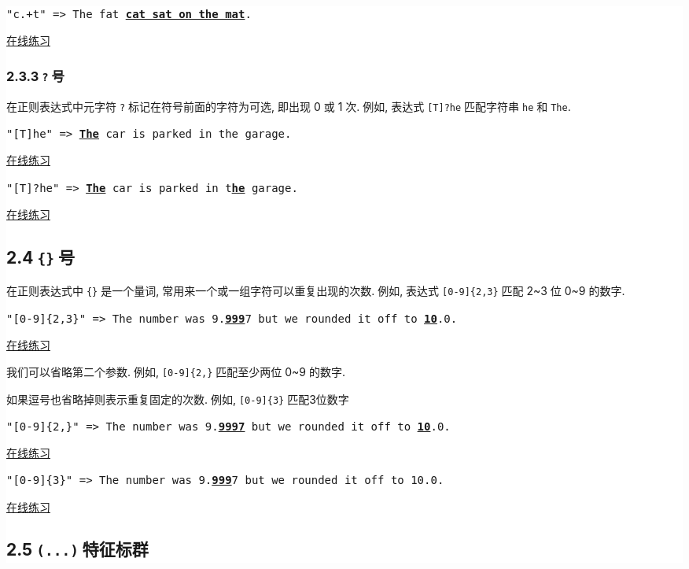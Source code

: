 <pre>
"c.+t" => The fat <a href="#learn-regex"><strong>cat sat on the mat</strong></a>.
</pre>

[在线练习](https://regex101.com/r/Dzf9Aa/1)

### 2.3.3 `?` 号

在正则表达式中元字符 `?` 标记在符号前面的字符为可选, 即出现 0 或 1 次.
例如, 表达式 `[T]?he` 匹配字符串 `he` 和 `The`.

<pre>
"[T]he" => <a href="#learn-regex"><strong>The</strong></a> car is parked in the garage.
</pre>

[在线练习](https://regex101.com/r/cIg9zm/1)

<pre>
"[T]?he" => <a href="#learn-regex"><strong>The</strong></a> car is parked in t<a href="#learn-regex"><strong>he</strong></a> garage.
</pre>

[在线练习](https://regex101.com/r/kPpO2x/1)

## 2.4 `{}` 号

在正则表达式中 `{}` 是一个量词, 常用来一个或一组字符可以重复出现的次数.
例如,  表达式 `[0-9]{2,3}` 匹配 2~3 位 0~9 的数字.


<pre>
"[0-9]{2,3}" => The number was 9.<a href="#learn-regex"><strong>999</strong></a>7 but we rounded it off to <a href="#learn-regex"><strong>10</strong></a>.0.
</pre>

[在线练习](https://regex101.com/r/juM86s/1)

我们可以省略第二个参数.
例如, `[0-9]{2,}` 匹配至少两位 0~9 的数字.

如果逗号也省略掉则表示重复固定的次数. 
例如, `[0-9]{3}` 匹配3位数字

<pre>
"[0-9]{2,}" => The number was 9.<a href="#learn-regex"><strong>9997</strong></a> but we rounded it off to <a href="#learn-regex"><strong>10</strong></a>.0.
</pre>

[在线练习](https://regex101.com/r/Gdy4w5/1)

<pre>
"[0-9]{3}" => The number was 9.<a href="#learn-regex"><strong>999</strong></a>7 but we rounded it off to 10.0.
</pre>

[在线练习](https://regex101.com/r/Sivu30/1)

## 2.5 `(...)` 特征标群
